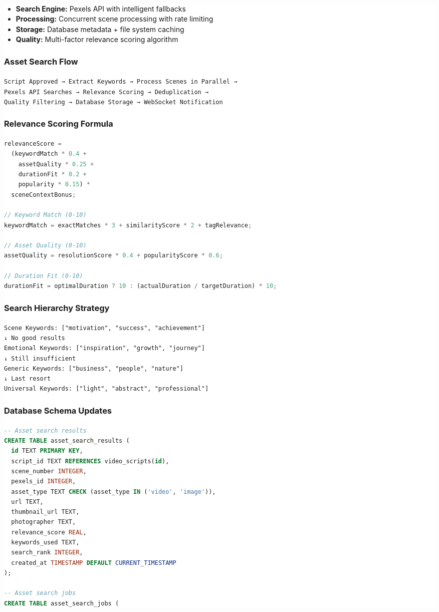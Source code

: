 - **Search Engine:** Pexels API with intelligent fallbacks
- **Processing:** Concurrent scene processing with rate limiting
- **Storage:** Database metadata + file system caching
- **Quality:** Multi-factor relevance scoring algorithm

### Asset Search Flow

```
Script Approved → Extract Keywords → Process Scenes in Parallel →
Pexels API Searches → Relevance Scoring → Deduplication →
Quality Filtering → Database Storage → WebSocket Notification
```

### Relevance Scoring Formula

```typescript
relevanceScore =
  (keywordMatch * 0.4 +
    assetQuality * 0.25 +
    durationFit * 0.2 +
    popularity * 0.15) *
  sceneContextBonus;

// Keyword Match (0-10)
keywordMatch = exactMatches * 3 + similarityScore * 2 + tagRelevance;

// Asset Quality (0-10)
assetQuality = resolutionScore * 0.4 + popularityScore * 0.6;

// Duration Fit (0-10)
durationFit = optimalDuration ? 10 : (actualDuration / targetDuration) * 10;
```

### Search Hierarchy Strategy

```
Scene Keywords: ["motivation", "success", "achievement"]
↓ No good results
Emotional Keywords: ["inspiration", "growth", "journey"]
↓ Still insufficient
Generic Keywords: ["business", "people", "nature"]
↓ Last resort
Universal Keywords: ["light", "abstract", "professional"]
```

### Database Schema Updates

```sql
-- Asset search results
CREATE TABLE asset_search_results (
  id TEXT PRIMARY KEY,
  script_id TEXT REFERENCES video_scripts(id),
  scene_number INTEGER,
  pexels_id INTEGER,
  asset_type TEXT CHECK (asset_type IN ('video', 'image')),
  url TEXT,
  thumbnail_url TEXT,
  photographer TEXT,
  relevance_score REAL,
  keywords_used TEXT,
  search_rank INTEGER,
  created_at TIMESTAMP DEFAULT CURRENT_TIMESTAMP
);

-- Asset search jobs
CREATE TABLE asset_search_jobs (
```